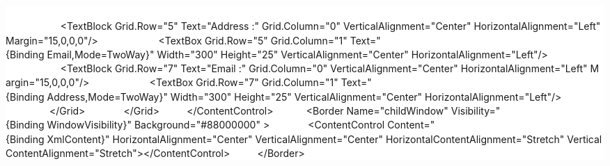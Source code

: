 &nbsp;
&nbsp;&nbsp;&nbsp;&nbsp;&nbsp;&nbsp;&nbsp;&nbsp;&nbsp;&nbsp;&nbsp;&nbsp;&nbsp;&nbsp;&nbsp;&nbsp;&nbsp;&nbsp;&nbsp;&nbsp;<span class="xaml__tag_start">&lt;TextBlock</span>&nbsp;Grid.<span class="xaml__attr_name">Row</span>=<span class="xaml__attr_value">&quot;5&quot;</span>&nbsp;<span class="xaml__attr_name">Text</span>=<span class="xaml__attr_value">&quot;Address&nbsp;:&quot;</span>&nbsp;Grid.<span class="xaml__attr_name">Column</span>=<span class="xaml__attr_value">&quot;0&quot;</span>&nbsp;<span class="xaml__attr_name">VerticalAlignment</span>=<span class="xaml__attr_value">&quot;Center&quot;</span>&nbsp;<span class="xaml__attr_name">HorizontalAlignment</span>=<span class="xaml__attr_value">&quot;Left&quot;</span>&nbsp;<span class="xaml__attr_name">Margin</span>=<span class="xaml__attr_value">&quot;15,0,0,0&quot;</span><span class="xaml__tag_start">/&gt;</span>&nbsp;
&nbsp;&nbsp;&nbsp;&nbsp;&nbsp;&nbsp;&nbsp;&nbsp;&nbsp;&nbsp;&nbsp;&nbsp;&nbsp;&nbsp;&nbsp;&nbsp;&nbsp;&nbsp;&nbsp;&nbsp;<span class="xaml__tag_start">&lt;TextBox</span>&nbsp;Grid.<span class="xaml__attr_name">Row</span>=<span class="xaml__attr_value">&quot;5&quot;</span>&nbsp;Grid.<span class="xaml__attr_name">Column</span>=<span class="xaml__attr_value">&quot;1&quot;</span>&nbsp;<span class="xaml__attr_name">Text</span>=<span class="xaml__attr_value">&quot;{Binding&nbsp;Email,Mode=TwoWay}&quot;</span>&nbsp;<span class="xaml__attr_name">Width</span>=<span class="xaml__attr_value">&quot;300&quot;</span>&nbsp;<span class="xaml__attr_name">Height</span>=<span class="xaml__attr_value">&quot;25&quot;</span>&nbsp;<span class="xaml__attr_name">VerticalAlignment</span>=<span class="xaml__attr_value">&quot;Center&quot;</span>&nbsp;<span class="xaml__attr_name">HorizontalAlignment</span>=<span class="xaml__attr_value">&quot;Left&quot;</span><span class="xaml__tag_start">/&gt;</span>&nbsp;
&nbsp;
&nbsp;&nbsp;&nbsp;&nbsp;&nbsp;&nbsp;&nbsp;&nbsp;&nbsp;&nbsp;&nbsp;&nbsp;&nbsp;&nbsp;&nbsp;&nbsp;&nbsp;&nbsp;&nbsp;&nbsp;<span class="xaml__tag_start">&lt;TextBlock</span>&nbsp;Grid.<span class="xaml__attr_name">Row</span>=<span class="xaml__attr_value">&quot;7&quot;</span>&nbsp;<span class="xaml__attr_name">Text</span>=<span class="xaml__attr_value">&quot;Email&nbsp;:&quot;</span>&nbsp;Grid.<span class="xaml__attr_name">Column</span>=<span class="xaml__attr_value">&quot;0&quot;</span>&nbsp;<span class="xaml__attr_name">VerticalAlignment</span>=<span class="xaml__attr_value">&quot;Center&quot;</span>&nbsp;<span class="xaml__attr_name">HorizontalAlignment</span>=<span class="xaml__attr_value">&quot;Left&quot;</span>&nbsp;<span class="xaml__attr_name">Margin</span>=<span class="xaml__attr_value">&quot;15,0,0,0&quot;</span><span class="xaml__tag_start">/&gt;</span>&nbsp;
&nbsp;&nbsp;&nbsp;&nbsp;&nbsp;&nbsp;&nbsp;&nbsp;&nbsp;&nbsp;&nbsp;&nbsp;&nbsp;&nbsp;&nbsp;&nbsp;&nbsp;&nbsp;&nbsp;&nbsp;<span class="xaml__tag_start">&lt;TextBox</span>&nbsp;Grid.<span class="xaml__attr_name">Row</span>=<span class="xaml__attr_value">&quot;7&quot;</span>&nbsp;Grid.<span class="xaml__attr_name">Column</span>=<span class="xaml__attr_value">&quot;1&quot;</span>&nbsp;<span class="xaml__attr_name">Text</span>=<span class="xaml__attr_value">&quot;{Binding&nbsp;Address,Mode=TwoWay}&quot;</span>&nbsp;<span class="xaml__attr_name">Width</span>=<span class="xaml__attr_value">&quot;300&quot;</span>&nbsp;<span class="xaml__attr_name">Height</span>=<span class="xaml__attr_value">&quot;25&quot;</span>&nbsp;<span class="xaml__attr_name">VerticalAlignment</span>=<span class="xaml__attr_value">&quot;Center&quot;</span>&nbsp;<span class="xaml__attr_name">HorizontalAlignment</span>=<span class="xaml__attr_value">&quot;Left&quot;</span><span class="xaml__tag_start">/&gt;</span>&nbsp;
&nbsp;
&nbsp;&nbsp;&nbsp;&nbsp;&nbsp;&nbsp;&nbsp;&nbsp;&nbsp;&nbsp;&nbsp;&nbsp;&nbsp;&nbsp;&nbsp;&nbsp;<span class="xaml__tag_end">&lt;/Grid&gt;</span>&nbsp;
&nbsp;&nbsp;&nbsp;&nbsp;&nbsp;&nbsp;&nbsp;&nbsp;&nbsp;&nbsp;&nbsp;&nbsp;<span class="xaml__tag_end">&lt;/Grid&gt;</span>&nbsp;
&nbsp;&nbsp;&nbsp;&nbsp;&nbsp;&nbsp;&nbsp;&nbsp;<span class="xaml__tag_end">&lt;/ContentControl&gt;</span>&nbsp;
&nbsp;
&nbsp;&nbsp;&nbsp;&nbsp;&nbsp;&nbsp;&nbsp;&nbsp;<span class="xaml__tag_start">&lt;Border</span>&nbsp;<span class="xaml__attr_name">Name</span>=<span class="xaml__attr_value">&quot;childWindow&quot;</span>&nbsp;<span class="xaml__attr_name">Visibility</span>=<span class="xaml__attr_value">&quot;{Binding&nbsp;WindowVisibility}&quot;</span>&nbsp;<span class="xaml__attr_name">Background</span>=<span class="xaml__attr_value">&quot;#88000000&quot;</span>&nbsp;<span class="xaml__tag_start">&gt;&nbsp;
</span>&nbsp;&nbsp;&nbsp;&nbsp;&nbsp;&nbsp;&nbsp;&nbsp;&nbsp;&nbsp;&nbsp;&nbsp;<span class="xaml__tag_start">&lt;ContentControl</span>&nbsp;<span class="xaml__attr_name">Content</span>=<span class="xaml__attr_value">&quot;{Binding&nbsp;XmlContent}&quot;</span>&nbsp;<span class="xaml__attr_name">HorizontalAlignment</span>=<span class="xaml__attr_value">&quot;Center&quot;</span>&nbsp;<span class="xaml__attr_name">VerticalAlignment</span>=<span class="xaml__attr_value">&quot;Center&quot;</span>&nbsp;<span class="xaml__attr_name">HorizontalContentAlignment</span>=<span class="xaml__attr_value">&quot;Stretch&quot;</span>&nbsp;<span class="xaml__attr_name">VerticalContentAlignment</span>=<span class="xaml__attr_value">&quot;Stretch&quot;</span><span class="xaml__tag_start">&gt;</span><span class="xaml__tag_end">&lt;/ContentControl&gt;</span>&nbsp;
&nbsp;&nbsp;&nbsp;&nbsp;&nbsp;&nbsp;&nbsp;&nbsp;<span class="xaml__tag_end">&lt;/Border&gt;</span>&nbsp;